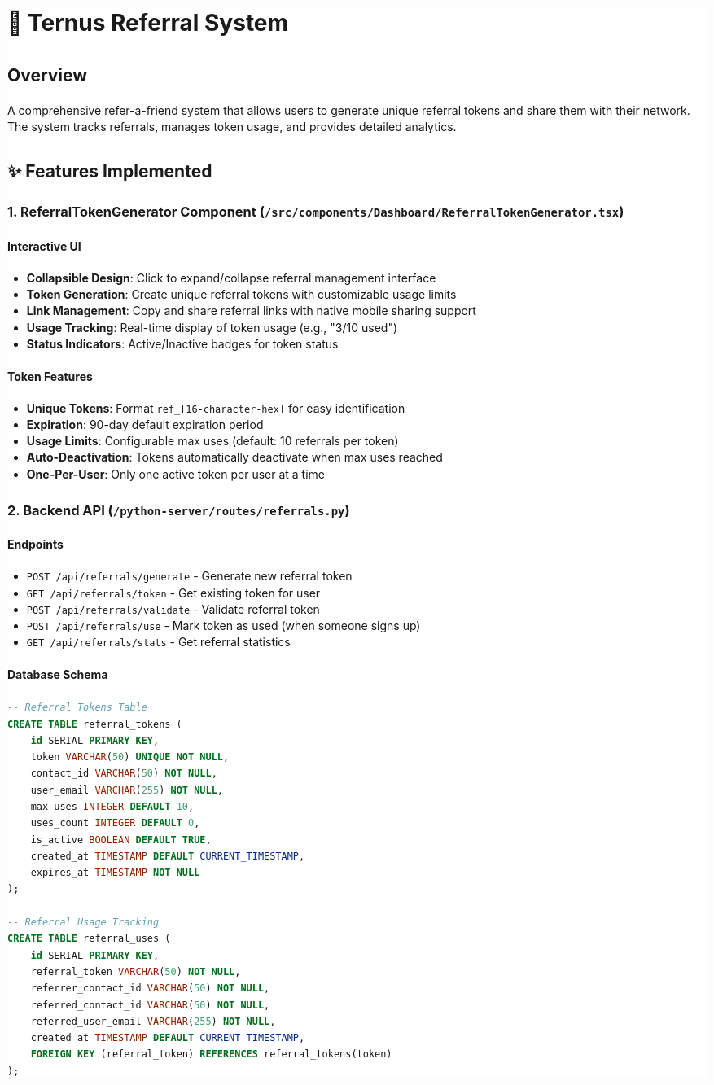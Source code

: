 # 🤝 Ternus Referral System

## Overview
A comprehensive refer-a-friend system that allows users to generate unique referral tokens and share them with their network. The system tracks referrals, manages token usage, and provides detailed analytics.

## ✨ Features Implemented

### 1. **ReferralTokenGenerator Component** (`/src/components/Dashboard/ReferralTokenGenerator.tsx`)

#### **Interactive UI**
- **Collapsible Design**: Click to expand/collapse referral management interface
- **Token Generation**: Create unique referral tokens with customizable usage limits
- **Link Management**: Copy and share referral links with native mobile sharing support
- **Usage Tracking**: Real-time display of token usage (e.g., "3/10 used")
- **Status Indicators**: Active/Inactive badges for token status

#### **Token Features**
- **Unique Tokens**: Format `ref_[16-character-hex]` for easy identification
- **Expiration**: 90-day default expiration period
- **Usage Limits**: Configurable max uses (default: 10 referrals per token)
- **Auto-Deactivation**: Tokens automatically deactivate when max uses reached
- **One-Per-User**: Only one active token per user at a time

### 2. **Backend API** (`/python-server/routes/referrals.py`)

#### **Endpoints**
- `POST /api/referrals/generate` - Generate new referral token
- `GET /api/referrals/token` - Get existing token for user
- `POST /api/referrals/validate` - Validate referral token
- `POST /api/referrals/use` - Mark token as used (when someone signs up)
- `GET /api/referrals/stats` - Get referral statistics

#### **Database Schema**
```sql
-- Referral Tokens Table
CREATE TABLE referral_tokens (
    id SERIAL PRIMARY KEY,
    token VARCHAR(50) UNIQUE NOT NULL,
    contact_id VARCHAR(50) NOT NULL,
    user_email VARCHAR(255) NOT NULL,
    max_uses INTEGER DEFAULT 10,
    uses_count INTEGER DEFAULT 0,
    is_active BOOLEAN DEFAULT TRUE,
    created_at TIMESTAMP DEFAULT CURRENT_TIMESTAMP,
    expires_at TIMESTAMP NOT NULL
);

-- Referral Usage Tracking
CREATE TABLE referral_uses (
    id SERIAL PRIMARY KEY,
    referral_token VARCHAR(50) NOT NULL,
    referrer_contact_id VARCHAR(50) NOT NULL,
    referred_contact_id VARCHAR(50) NOT NULL,
    referred_user_email VARCHAR(255) NOT NULL,
    created_at TIMESTAMP DEFAULT CURRENT_TIMESTAMP,
    FOREIGN KEY (referral_token) REFERENCES referral_tokens(token)
);
```